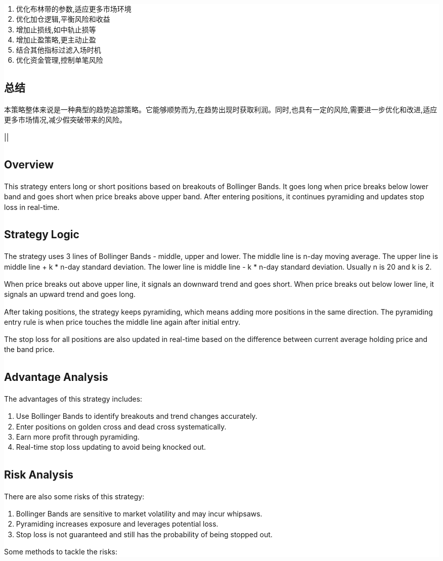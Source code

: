 1. 优化布林带的参数,适应更多市场环境
2. 优化加仓逻辑,平衡风险和收益
3. 增加止损线,如中轨止损等
4. 增加止盈策略,更主动止盈
5. 结合其他指标过滤入场时机
6. 优化资金管理,控制单笔风险

## 总结

本策略整体来说是一种典型的趋势追踪策略。它能够顺势而为,在趋势出现时获取利润。同时,也具有一定的风险,需要进一步优化和改进,适应更多市场情况,减少假突破带来的风险。

||

## Overview 

This strategy enters long or short positions based on breakouts of Bollinger Bands. It goes long when price breaks below lower band and goes short when price breaks above upper band. After entering positions, it continues pyramiding and updates stop loss in real-time.

## Strategy Logic

The strategy uses 3 lines of Bollinger Bands - middle, upper and lower. The middle line is n-day moving average. The upper line is middle line + k * n-day standard deviation. The lower line is middle line - k * n-day standard deviation. Usually n is 20 and k is 2.

When price breaks out above upper line, it signals an downward trend and goes short. When price breaks out below lower line, it signals an upward trend and goes long.  

After taking positions, the strategy keeps pyramiding, which means adding more positions in the same direction. The pyramiding entry rule is when price touches the middle line again after initial entry.

The stop loss for all positions are also updated in real-time based on the difference between current average holding price and the band price.

## Advantage Analysis

The advantages of this strategy includes:

1. Use Bollinger Bands to identify breakouts and trend changes accurately. 
2. Enter positions on golden cross and dead cross systematically.
3. Earn more profit through pyramiding. 
4. Real-time stop loss updating to avoid being knocked out.

## Risk Analysis

There are also some risks of this strategy:

1. Bollinger Bands are sensitive to market volatility and may incur whipsaws.
2. Pyramiding increases exposure and leverages potential loss. 
3. Stop loss is not guaranteed and still has the probability of being stopped out.

Some methods to tackle the risks:
